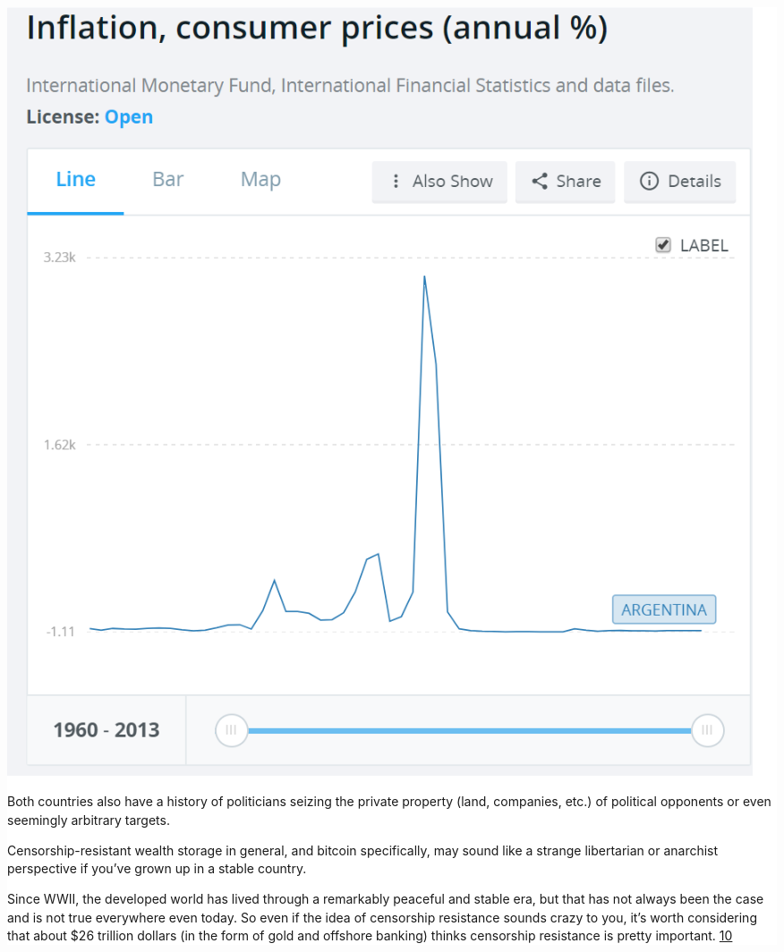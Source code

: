 ![](/assets/images/cy19q1/cy19q1m1/tp4.png)

Both countries also have a history of politicians seizing the private property (land, companies, etc.) of political opponents or even seemingly arbitrary targets.

Censorship-resistant wealth storage in general, and bitcoin specifically, may sound like a strange libertarian or anarchist perspective if you’ve grown up in a stable country.

Since WWII, the developed world has lived through a remarkably peaceful and stable era, but that has not always been the case and is not true everywhere even today. So even if the idea of censorship resistance sounds crazy to you, it’s worth considering that about $26 trillion dollars (in the form of gold and offshore banking) thinks censorship resistance is pretty important. [10](https://taylorpearson.me/why-is-bitcoin-valuable/#easy-footnote-bottom-10-9104)
